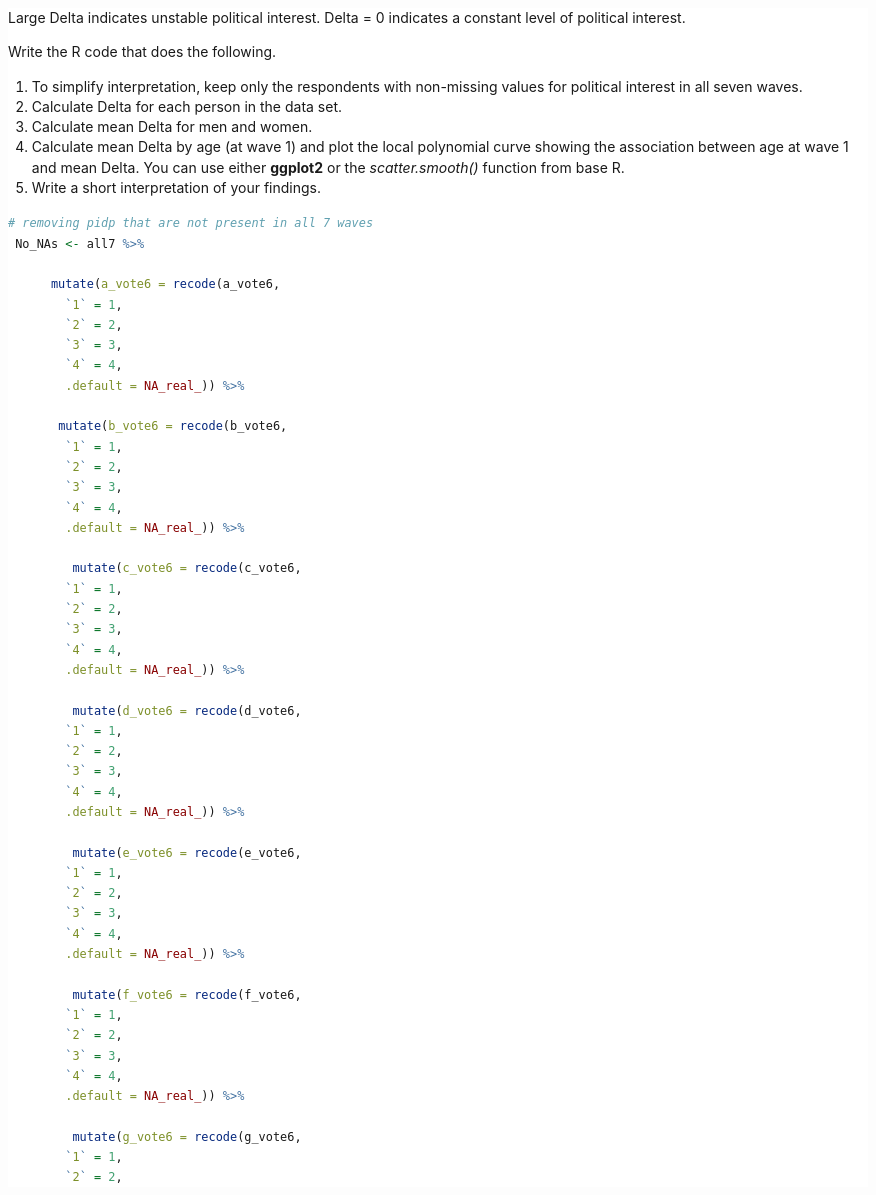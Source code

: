 Large Delta indicates unstable political interest. Delta = 0 indicates a
constant level of political interest.

Write the R code that does the following.

1.  To simplify interpretation, keep only the respondents with
    non-missing values for political interest in all seven waves.
2.  Calculate Delta for each person in the data set.
3.  Calculate mean Delta for men and women.
4.  Calculate mean Delta by age (at wave 1) and plot the local
    polynomial curve showing the association between age at wave 1 and
    mean Delta. You can use either **ggplot2** or the *scatter.smooth()*
    function from base R.
5.  Write a short interpretation of your findings.



``` r
# removing pidp that are not present in all 7 waves
 No_NAs <- all7 %>% 
  
      mutate(a_vote6 = recode(a_vote6,
        `1` = 1, 
        `2` = 2,
        `3` = 3,
        `4` = 4,
        .default = NA_real_)) %>%
        
       mutate(b_vote6 = recode(b_vote6,
        `1` = 1, 
        `2` = 2,
        `3` = 3,
        `4` = 4,
        .default = NA_real_)) %>%
        
         mutate(c_vote6 = recode(c_vote6,
        `1` = 1, 
        `2` = 2,
        `3` = 3,
        `4` = 4,
        .default = NA_real_)) %>%
        
         mutate(d_vote6 = recode(d_vote6,
        `1` = 1, 
        `2` = 2,
        `3` = 3,
        `4` = 4,
        .default = NA_real_)) %>%
        
         mutate(e_vote6 = recode(e_vote6,
        `1` = 1, 
        `2` = 2,
        `3` = 3,
        `4` = 4,
        .default = NA_real_)) %>%
        
         mutate(f_vote6 = recode(f_vote6,
        `1` = 1, 
        `2` = 2,
        `3` = 3,
        `4` = 4,
        .default = NA_real_)) %>%
          
         mutate(g_vote6 = recode(g_vote6,
        `1` = 1, 
        `2` = 2,
```